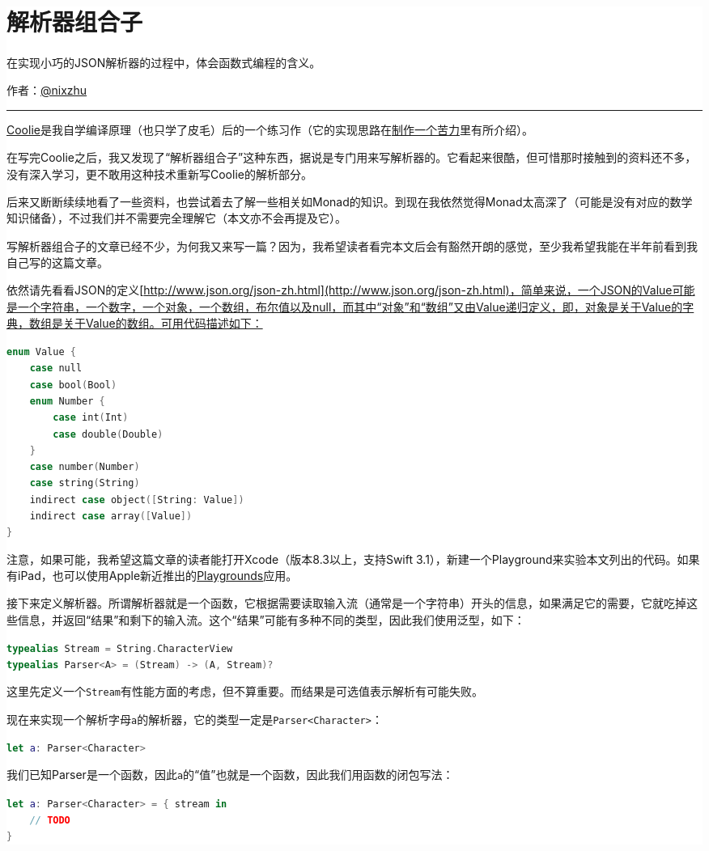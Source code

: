 # 解析器组合子

在实现小巧的JSON解析器的过程中，体会函数式编程的含义。

作者：[@nixzhu](https://twitter.com/nixzhu)

---

[Coolie](https://github.com/nixzhu/Coolie)是我自学编译原理（也只学了皮毛）后的一个练习作（它的实现思路在[制作一个苦力](https://github.com/nixzhu/dev-blog/blob/master/2016-06-29-coolie.md)里有所介绍）。

在写完Coolie之后，我又发现了“解析器组合子”这种东西，据说是专门用来写解析器的。它看起来很酷，但可惜那时接触到的资料还不多，没有深入学习，更不敢用这种技术重新写Coolie的解析部分。

后来又断断续续地看了一些资料，也尝试着去了解一些相关如Monad的知识。到现在我依然觉得Monad太高深了（可能是没有对应的数学知识储备），不过我们并不需要完全理解它（本文亦不会再提及它）。

写解析器组合子的文章已经不少，为何我又来写一篇？因为，我希望读者看完本文后会有豁然开朗的感觉，至少我希望我能在半年前看到我自己写的这篇文章。

依然请先看看JSON的定义[http://www.json.org/json-zh.html](http://www.json.org/json-zh.html)，简单来说，一个JSON的Value可能是一个字符串，一个数字，一个对象，一个数组，布尔值以及null，而其中“对象”和“数组”又由Value递归定义，即，对象是关于Value的字典，数组是关于Value的数组。可用代码描述如下：

``` swift
enum Value {
    case null
    case bool(Bool)
    enum Number {
        case int(Int)
        case double(Double)
    }
    case number(Number)
    case string(String)
    indirect case object([String: Value])
    indirect case array([Value])
}
```

注意，如果可能，我希望这篇文章的读者能打开Xcode（版本8.3以上，支持Swift 3.1），新建一个Playground来实验本文列出的代码。如果有iPad，也可以使用Apple新近推出的[Playgrounds](http://www.apple.com/cn/swift/playgrounds/)应用。

接下来定义解析器。所谓解析器就是一个函数，它根据需要读取输入流（通常是一个字符串）开头的信息，如果满足它的需要，它就吃掉这些信息，并返回“结果”和剩下的输入流。这个“结果”可能有多种不同的类型，因此我们使用泛型，如下：

``` swift
typealias Stream = String.CharacterView
typealias Parser<A> = (Stream) -> (A, Stream)?
```

这里先定义一个`Stream`有性能方面的考虑，但不算重要。而结果是可选值表示解析有可能失败。

现在来实现一个解析字母`a`的解析器，它的类型一定是`Parser<Character>`：

``` swift
let a: Parser<Character>
```

我们已知Parser是一个函数，因此`a`的“值”也就是一个函数，因此我们用函数的闭包写法：

``` swift
let a: Parser<Character> = { stream in
    // TODO
}
```
